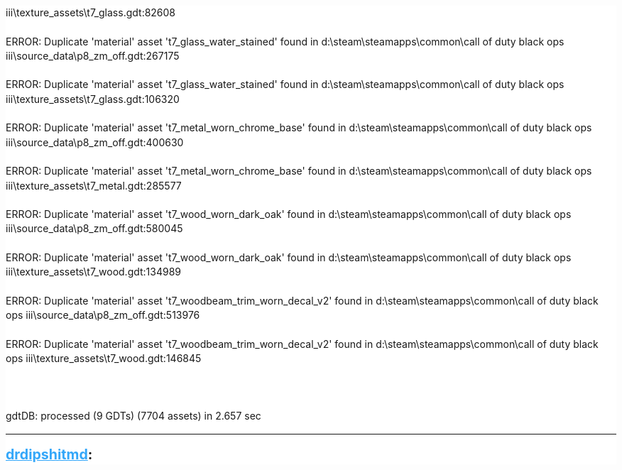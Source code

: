 iii\texture_assets\t7_glass.gdt:82608<br /><br />ERROR: Duplicate &#39;material&#39; asset &#39;t7_glass_water_stained&#39; found in d:\steam\steamapps\common\call of duty black ops iii\source_data\p8_zm_off.gdt:267175<br /><br />ERROR: Duplicate &#39;material&#39; asset &#39;t7_glass_water_stained&#39; found in d:\steam\steamapps\common\call of duty black ops iii\texture_assets\t7_glass.gdt:106320<br /><br />ERROR: Duplicate &#39;material&#39; asset &#39;t7_metal_worn_chrome_base&#39; found in d:\steam\steamapps\common\call of duty black ops iii\source_data\p8_zm_off.gdt:400630<br /><br />ERROR: Duplicate &#39;material&#39; asset &#39;t7_metal_worn_chrome_base&#39; found in d:\steam\steamapps\common\call of duty black ops iii\texture_assets\t7_metal.gdt:285577<br /><br />ERROR: Duplicate &#39;material&#39; asset &#39;t7_wood_worn_dark_oak&#39; found in d:\steam\steamapps\common\call of duty black ops iii\source_data\p8_zm_off.gdt:580045<br /><br />ERROR: Duplicate &#39;material&#39; asset &#39;t7_wood_worn_dark_oak&#39; found in d:\steam\steamapps\common\call of duty black ops iii\texture_assets\t7_wood.gdt:134989<br /><br />ERROR: Duplicate &#39;material&#39; asset &#39;t7_woodbeam_trim_worn_decal_v2&#39; found in d:\steam\steamapps\common\call of duty black ops iii\source_data\p8_zm_off.gdt:513976<br /><br />ERROR: Duplicate &#39;material&#39; asset &#39;t7_woodbeam_trim_worn_decal_v2&#39; found in d:\steam\steamapps\common\call of duty black ops iii\texture_assets\t7_wood.gdt:146845<br /><br /><br /><br />gdtDB: processed (9 GDTs) (7704 assets) in 2.657 sec</p>

---
<strong style="font-size: 1.4em;"><span style="text-decoration: underline;text-decoration-color: #34a7f9;"><span style="color:#34a7f9;">drdipshitmd</span></span>:</strong>
